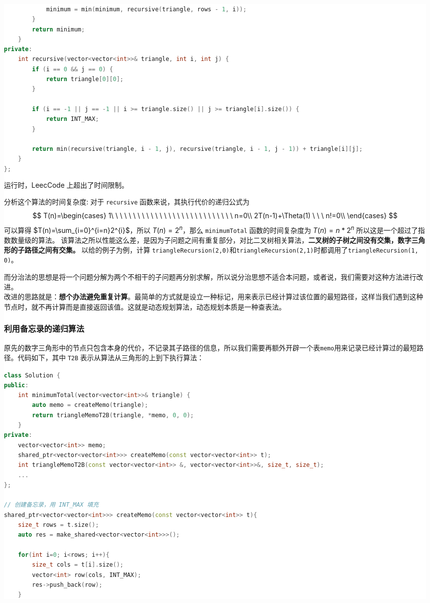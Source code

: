 ```c++
            minimum = min(minimum, recursive(triangle, rows - 1, i));
        }
        return minimum;
    }
private:
    int recursive(vector<vector<int>>& triangle, int i, int j) {
        if (i == 0 && j == 0) {
            return triangle[0][0];
        }

        if (i == -1 || j == -1 || i >= triangle.size() || j >= triangle[i].size()) {
            return INT_MAX;
        }

        return min(recursive(triangle, i - 1, j), recursive(triangle, i - 1, j - 1)) + triangle[i][j];
    }
};
```
运行时，LeecCode 上超出了时间限制。

分析这个算法的时间复杂度:
对于 `recursive` 函数来说，其执行代价的递归公式为 
$$
T(n)=\begin{cases}
1\ \ \ \ \ \ \ \ \ \ \ \ \ \ \ \ \ \ \ \ \ \ \ \ \ \ \ \ n=0\\
2T(n-1)+\Theta(1) \ \ \ n!=0\\
\end{cases}
$$
可以算得 $T(n)=\sum_{i=0}^{i=n}2^{i}$，所以 $T(n)=2^{n}$，那么 `minimumTotal` 函数的时间复杂度为 $T(n)=n*2^{n}$ 所以这是一个超过了指数数量级的算法。
该算法之所以性能这么差，是因为子问题之间有重复部分，对比二叉树相关算法，**二叉树的子树之间没有交集，数字三角形的子路径之间有交集。** 
以给的例子为例，计算  `triangleRecursion(2,0)`和`triangleRecursion(2,1)`时都调用了`triangleRecursion(1,0)`。

而分治法的思想是将一个问题分解为两个不相干的子问题再分别求解，所以说分治思想不适合本问题，或者说，我们需要对这种方法进行改进。   
改进的思路就是：**想个办法避免重复计算**。最简单的方式就是设立一种标记，用来表示已经计算过该位置的最短路径，这样当我们遇到这种节点时，就不再计算而是直接返回该值。这就是动态规划算法，动态规划本质是一种查表法。

### **利用备忘录的递归算法**
原先的数字三角形中的节点只包含本身的代价，不记录其子路径的信息，所以我们需要再额外开辟一个表`memo`用来记录已经计算过的最短路径。代码如下，其中 `T2B` 表示从算法从三角形的上到下执行算法：
```c++
class Solution {
public:
    int minimumTotal(vector<vector<int>>& triangle) {
        auto memo = createMemo(triangle);
        return triangleMemoT2B(triangle, *memo, 0, 0);
    } 
private:
    vector<vector<int>> memo;
    shared_ptr<vector<vector<int>>> createMemo(const vector<vector<int>> t);
    int triangleMemoT2B(const vector<vector<int>> &, vector<vector<int>>&, size_t, size_t);
    ...
};

// 创建备忘录，用 INT_MAX 填充
shared_ptr<vector<vector<int>>> createMemo(const vector<vector<int>> t){
    size_t rows = t.size();
    auto res = make_shared<vector<vector<int>>>();
        
    for(int i=0; i<rows; i++){
        size_t cols = t[i].size();
        vector<int> row(cols, INT_MAX);
        res->push_back(row);
    }
```